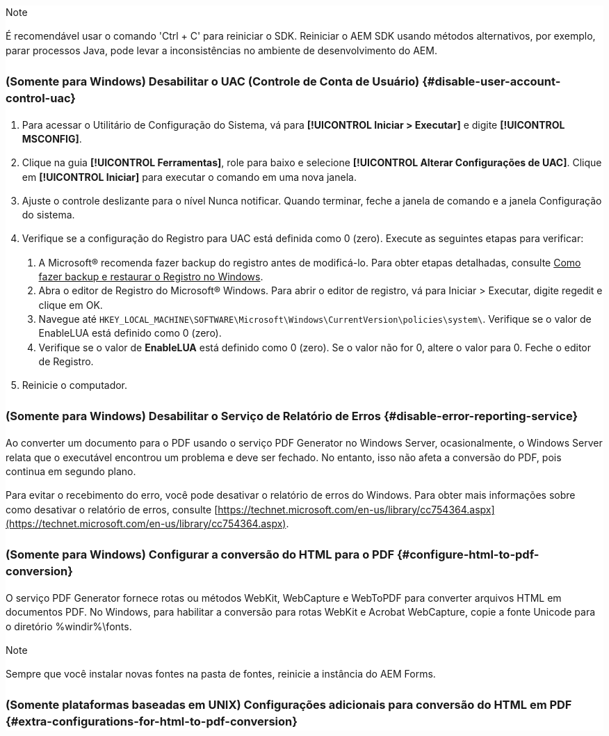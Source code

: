 >[!NOTE]
>
> É recomendável usar o comando &#39;Ctrl + C&#39; para reiniciar o SDK. Reiniciar o AEM SDK usando métodos alternativos, por exemplo, parar processos Java, pode levar a inconsistências no ambiente de desenvolvimento do AEM.

### (Somente para Windows) Desabilitar o UAC (Controle de Conta de Usuário) {#disable-user-account-control-uac}

1. Para acessar o Utilitário de Configuração do Sistema, vá para **[!UICONTROL Iniciar > Executar]** e digite **[!UICONTROL MSCONFIG]**.
1. Clique na guia **[!UICONTROL Ferramentas]**, role para baixo e selecione **[!UICONTROL Alterar Configurações de UAC]**. Clique em **[!UICONTROL Iniciar]** para executar o comando em uma nova janela.
1. Ajuste o controle deslizante para o nível Nunca notificar. Quando terminar, feche a janela de comando e a janela Configuração do sistema.
1. Verifique se a configuração do Registro para UAC está definida como 0 (zero). Execute as seguintes etapas para verificar:

   1. A Microsoft® recomenda fazer backup do registro antes de modificá-lo. Para obter etapas detalhadas, consulte [Como fazer backup e restaurar o Registro no Windows](https://support.microsoft.com/en-us/help/322756).
   1. Abra o editor de Registro do Microsoft® Windows. Para abrir o editor de registro, vá para Iniciar > Executar, digite regedit e clique em OK.
   1. Navegue até `HKEY_LOCAL_MACHINE\SOFTWARE\Microsoft\Windows\CurrentVersion\policies\system\`. Verifique se o valor de EnableLUA está definido como 0 (zero).
   1. Verifique se o valor de **EnableLUA** está definido como 0 (zero). Se o valor não for 0, altere o valor para 0. Feche o editor de Registro.

1. Reinicie o computador.

### (Somente para Windows) Desabilitar o Serviço de Relatório de Erros {#disable-error-reporting-service}

Ao converter um documento para o PDF usando o serviço PDF Generator no Windows Server, ocasionalmente, o Windows Server relata que o executável encontrou um problema e deve ser fechado. No entanto, isso não afeta a conversão do PDF, pois continua em segundo plano.

Para evitar o recebimento do erro, você pode desativar o relatório de erros do Windows. Para obter mais informações sobre como desativar o relatório de erros, consulte [https://technet.microsoft.com/en-us/library/cc754364.aspx](https://technet.microsoft.com/en-us/library/cc754364.aspx).

### (Somente para Windows) Configurar a conversão do HTML para o PDF {#configure-html-to-pdf-conversion}

O serviço PDF Generator fornece rotas ou métodos WebKit, WebCapture e WebToPDF para converter arquivos HTML em documentos PDF. No Windows, para habilitar a conversão para rotas WebKit e Acrobat WebCapture, copie a fonte Unicode para o diretório %windir%\fonts.

>[!NOTE]
>
>Sempre que você instalar novas fontes na pasta de fontes, reinicie a instância do AEM Forms.

### (Somente plataformas baseadas em UNIX) Configurações adicionais para conversão do HTML em PDF  {#extra-configurations-for-html-to-pdf-conversion}
